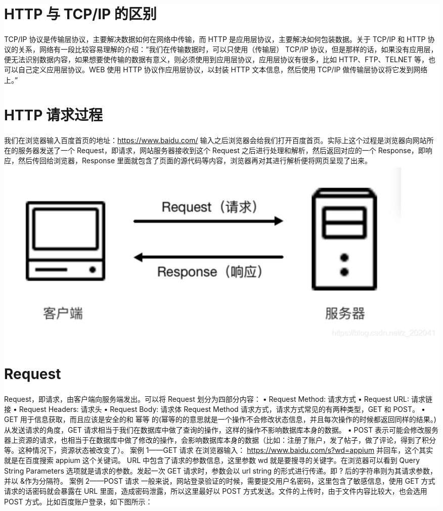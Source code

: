 # HTTP 与 TCP/IP 的区别
TCP/IP 协议是传输层协议，主要解决数据如何在网络中传输，而 HTTP 是应用层协议，主要解决如何包装数据。关于 TCP/IP 和 HTTP 协议的关系，网络有一段比较容易理解的介绍：“我们在传输数据时，可以只使用（传输层）
TCP/IP 协议，但是那样的话，如果没有应用层，便无法识别数据内容，如果想要使传输的数据有意义，则必须使用到应用层协议，应用层协议有很多，比如 HTTP、FTP、TELNET 等，也可以自己定义应用层协议。WEB 使用 HTTP
协议作应用层协议，以封装 HTTP 文本信息，然后使用 TCP/IP 做传输层协议将它发到网络上。”
# HTTP 请求过程
我们在浏览器输入百度首页的地址：https://www.baidu.com/ 输入之后浏览器会给我们打开百度首页。实际上这个过程是浏览器向网站所在的服务器发送了一个 Request，即请求，网站服务器接收到这个 Request 之后进行处理和解析，然后返回对应的一个 Response，即响应，然后传回给浏览器，Response 里面就包含了页面的源代码等内容，浏览器再对其进行解析便将网页呈现了出来。
![在这里插入图片描述](http协议基础.assets/20210529095600394.png)

# Request
Request，即请求，由客户端向服务端发出。可以将 Request 划分为四部分内容：
•  Request Method: 请求方式
•  Request URL: 请求链接
•  Request Headers: 请求头
•  Request Body: 请求体
Request Method
请求方式，请求方式常见的有两种类型，GET 和 POST。
•  GET 用于信息获取，而且应该是安全的和 幂等 的(幂等的的意思就是一个操作不会修改状态信息，并且每次操作的时候都返回同样的结果。) 从发送请求的角度，GET 请求相当于我们在数据库中做了查询的操作，这样的操作不影响数据库本身的数据。
•  POST 表示可能会修改服务器上资源的请求，也相当于在数据库中做了修改的操作，会影响数据库本身的数据（比如：注册了账户，发了帖子，做了评论，得到了积分等。这种情况下，资源状态被改变了）。
案例 1——GET 请求
在浏览器输入： https://www.baidu.com/s?wd=appium 并回车，这个其实就是在百度搜索 appium 这个关键词。 URL 中包含了请求的参数信息，这里参数 wd 就是要搜寻的关键字。在浏览器可以看到 Query String Parameters 选项就是请求的参数。发起一次 GET 请求时，参数会以 url string 的形式进行传递。即 ? 后的字符串则为其请求参数，并以 &作为分隔符。
案例 2——POST 请求
一般来说，网站登录验证的时候，需要提交用户名密码，这里包含了敏感信息，使用 GET 方式请求的话密码就会暴露在 URL 里面，造成密码泄露，所以这里最好以 POST 方式发送。文件的上传时，由于文件内容比较大，也会选用 POST 方式。比如百度账户登录，如下图所示：